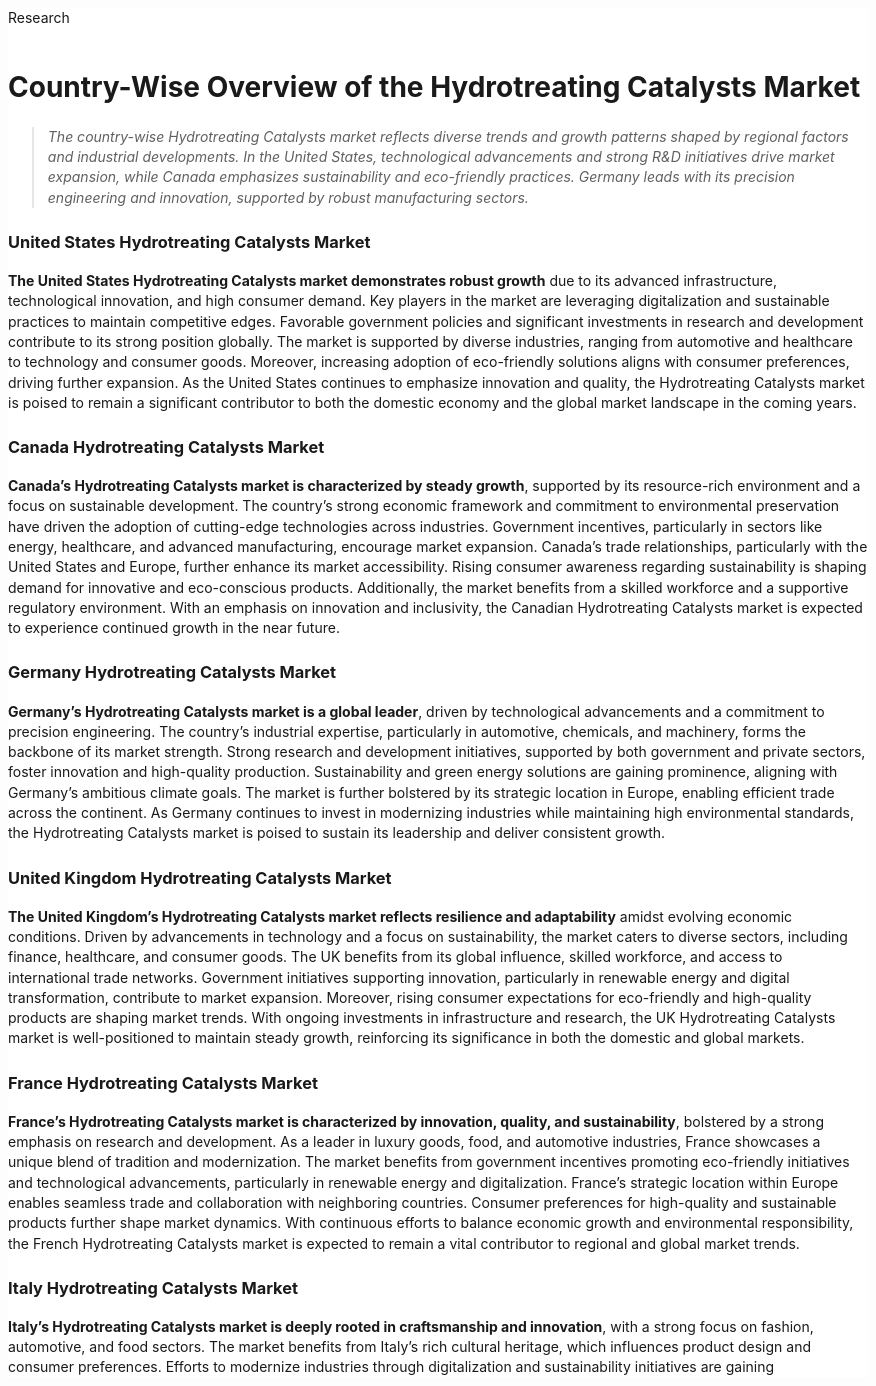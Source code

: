 Research</li></ul><h1><span class="">Country-Wise Overview of the Hydrotreating Catalysts Market<br /></span></h1><blockquote><p><em><span class="">The country-wise Hydrotreating Catalysts market reflects diverse trends and growth patterns shaped by regional factors and industrial developments. In the United States, technological advancements and strong R&amp;D initiatives drive market expansion, while Canada emphasizes sustainability and eco-friendly practices. Germany leads with its precision engineering and innovation, supported by robust manufacturing sectors.</span></em></p></blockquote><h3><strong>United States Hydrotreating Catalysts Market</strong></h3><p><strong>The United States Hydrotreating Catalysts market demonstrates robust growth</strong> due to its advanced infrastructure, technological innovation, and high consumer demand. Key players in the market are leveraging digitalization and sustainable practices to maintain competitive edges. Favorable government policies and significant investments in research and development contribute to its strong position globally. The market is supported by diverse industries, ranging from automotive and healthcare to technology and consumer goods. Moreover, increasing adoption of eco-friendly solutions aligns with consumer preferences, driving further expansion. As the United States continues to emphasize innovation and quality, the Hydrotreating Catalysts market is poised to remain a significant contributor to both the domestic economy and the global market landscape in the coming years.</p><h3><strong>Canada Hydrotreating Catalysts Market</strong></h3><p><strong>Canada&rsquo;s Hydrotreating Catalysts market is characterized by steady growth</strong>, supported by its resource-rich environment and a focus on sustainable development. The country&rsquo;s strong economic framework and commitment to environmental preservation have driven the adoption of cutting-edge technologies across industries. Government incentives, particularly in sectors like energy, healthcare, and advanced manufacturing, encourage market expansion. Canada&rsquo;s trade relationships, particularly with the United States and Europe, further enhance its market accessibility. Rising consumer awareness regarding sustainability is shaping demand for innovative and eco-conscious products. Additionally, the market benefits from a skilled workforce and a supportive regulatory environment. With an emphasis on innovation and inclusivity, the Canadian Hydrotreating Catalysts market is expected to experience continued growth in the near future.</p><h3><strong>Germany Hydrotreating Catalysts Market</strong></h3><p><strong>Germany&rsquo;s Hydrotreating Catalysts market is a global leader</strong>, driven by technological advancements and a commitment to precision engineering. The country&rsquo;s industrial expertise, particularly in automotive, chemicals, and machinery, forms the backbone of its market strength. Strong research and development initiatives, supported by both government and private sectors, foster innovation and high-quality production. Sustainability and green energy solutions are gaining prominence, aligning with Germany&rsquo;s ambitious climate goals. The market is further bolstered by its strategic location in Europe, enabling efficient trade across the continent. As Germany continues to invest in modernizing industries while maintaining high environmental standards, the Hydrotreating Catalysts market is poised to sustain its leadership and deliver consistent growth.</p><h3><strong>United Kingdom Hydrotreating Catalysts Market</strong></h3><p><strong>The United Kingdom&rsquo;s Hydrotreating Catalysts market reflects resilience and adaptability</strong> amidst evolving economic conditions. Driven by advancements in technology and a focus on sustainability, the market caters to diverse sectors, including finance, healthcare, and consumer goods. The UK benefits from its global influence, skilled workforce, and access to international trade networks. Government initiatives supporting innovation, particularly in renewable energy and digital transformation, contribute to market expansion. Moreover, rising consumer expectations for eco-friendly and high-quality products are shaping market trends. With ongoing investments in infrastructure and research, the UK Hydrotreating Catalysts market is well-positioned to maintain steady growth, reinforcing its significance in both the domestic and global markets.</p><h3><strong>France Hydrotreating Catalysts Market</strong></h3><p><strong>France&rsquo;s Hydrotreating Catalysts market is characterized by innovation, quality, and sustainability</strong>, bolstered by a strong emphasis on research and development. As a leader in luxury goods, food, and automotive industries, France showcases a unique blend of tradition and modernization. The market benefits from government incentives promoting eco-friendly initiatives and technological advancements, particularly in renewable energy and digitalization. France&rsquo;s strategic location within Europe enables seamless trade and collaboration with neighboring countries. Consumer preferences for high-quality and sustainable products further shape market dynamics. With continuous efforts to balance economic growth and environmental responsibility, the French Hydrotreating Catalysts market is expected to remain a vital contributor to regional and global market trends.</p><h3><strong>Italy Hydrotreating Catalysts Market</strong></h3><p><strong>Italy&rsquo;s Hydrotreating Catalysts market is deeply rooted in craftsmanship and innovation</strong>, with a strong focus on fashion, automotive, and food sectors. The market benefits from Italy&rsquo;s rich cultural heritage, which influences product design and consumer preferences. Efforts to modernize industries through digitalization and sustainability initiatives are gaining